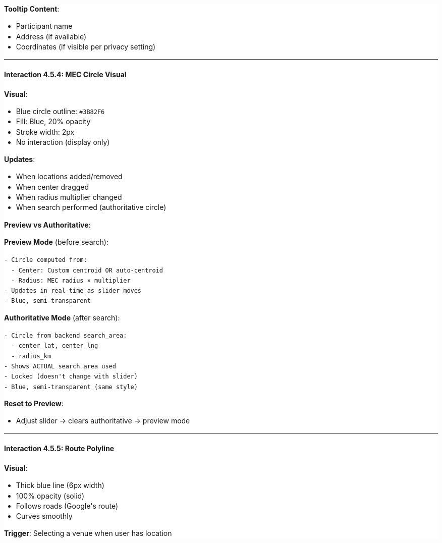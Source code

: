 **Tooltip Content**:
- Participant name
- Address (if available)
- Coordinates (if visible per privacy setting)

---

#### **Interaction 4.5.4: MEC Circle Visual**

**Visual**:
- Blue circle outline: `#3B82F6`
- Fill: Blue, 20% opacity
- Stroke width: 2px
- No interaction (display only)

**Updates**:
- When locations added/removed
- When center dragged
- When radius multiplier changed
- When search performed (authoritative circle)

**Preview vs Authoritative**:

**Preview Mode** (before search):
```
- Circle computed from:
  - Center: Custom centroid OR auto-centroid
  - Radius: MEC radius × multiplier
- Updates in real-time as slider moves
- Blue, semi-transparent
```

**Authoritative Mode** (after search):
```
- Circle from backend search_area:
  - center_lat, center_lng
  - radius_km
- Shows ACTUAL search area used
- Locked (doesn't change with slider)
- Blue, semi-transparent (same style)
```

**Reset to Preview**:
- Adjust slider → clears authoritative → preview mode

---

#### **Interaction 4.5.5: Route Polyline**

**Visual**:
- Thick blue line (6px width)
- 100% opacity (solid)
- Follows roads (Google's route)
- Curves smoothly

**Trigger**: Selecting a venue when user has location
